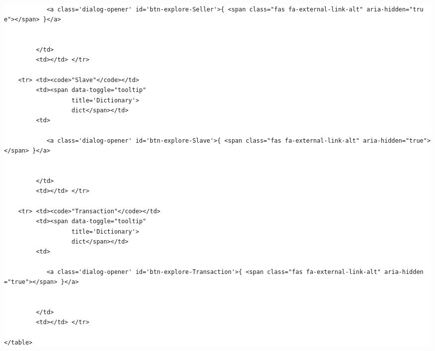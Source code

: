                <a class='dialog-opener' id='btn-explore-Seller'>{ <span class="fas fa-external-link-alt" aria-hidden="true"></span> }</a>
             
                
             </td> 
             <td></td> </tr>
        
        <tr> <td><code>"Slave"</code></td> 
             <td><span data-toggle="tooltip"
                       title='Dictionary'>
                       dict</span></td> 
             <td>
             
                <a class='dialog-opener' id='btn-explore-Slave'>{ <span class="fas fa-external-link-alt" aria-hidden="true"></span> }</a>
             
                
             </td> 
             <td></td> </tr>
        
        <tr> <td><code>"Transaction"</code></td> 
             <td><span data-toggle="tooltip"
                       title='Dictionary'>
                       dict</span></td> 
             <td>
             
                <a class='dialog-opener' id='btn-explore-Transaction'>{ <span class="fas fa-external-link-alt" aria-hidden="true"></span> }</a>
             
                
             </td> 
             <td></td> </tr>
        
    </table>
</div>

    

    

    

    

<script>
$(document).ready(function() {
    $( "#explore-" ).dialog({
      autoOpen: false,
      width: 'auto',
      create: function (event, ui) {
        // Set max-width
        $(this).parent().css("maxWidth", "600px");
      }
    });
    
    $("#btn-explore-Buyer").click(function() {
        $( "#explore-Buyer" ).dialog("open").css({'max-height':"400px", overflow:"auto"});;
        $('.ui-dialog :button').blur();
    });
        
    